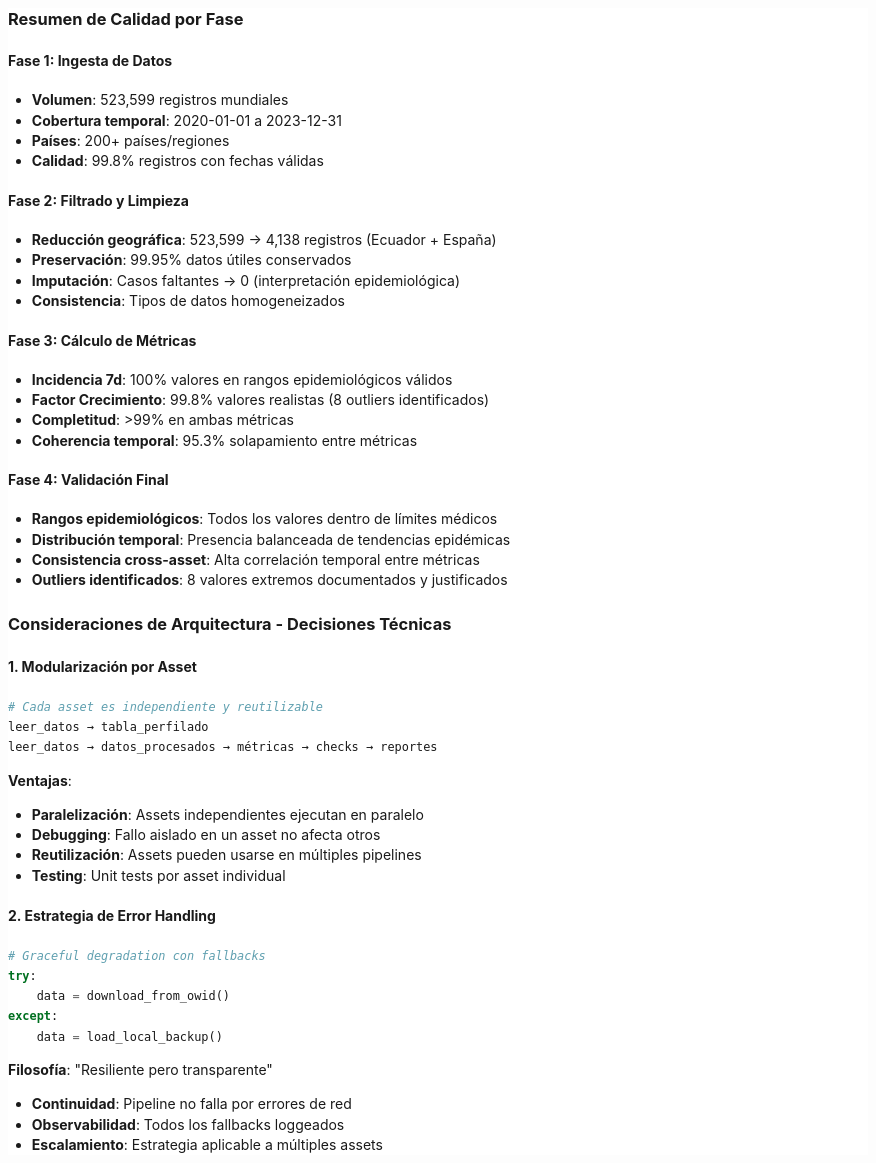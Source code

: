 ### **Resumen de Calidad por Fase**

#### **Fase 1: Ingesta de Datos**
- **Volumen**: 523,599 registros mundiales
- **Cobertura temporal**: 2020-01-01 a 2023-12-31
- **Países**: 200+ países/regiones
- **Calidad**: 99.8% registros con fechas válidas

#### **Fase 2: Filtrado y Limpieza**  
- **Reducción geográfica**: 523,599 → 4,138 registros (Ecuador + España)
- **Preservación**: 99.95% datos útiles conservados
- **Imputación**: Casos faltantes → 0 (interpretación epidemiológica)
- **Consistencia**: Tipos de datos homogeneizados

#### **Fase 3: Cálculo de Métricas**
- **Incidencia 7d**: 100% valores en rangos epidemiológicos válidos
- **Factor Crecimiento**: 99.8% valores realistas (8 outliers identificados)
- **Completitud**: >99% en ambas métricas
- **Coherencia temporal**: 95.3% solapamiento entre métricas

#### **Fase 4: Validación Final**
- **Rangos epidemiológicos**: Todos los valores dentro de límites médicos
- **Distribución temporal**: Presencia balanceada de tendencias epidémicas
- **Consistencia cross-asset**: Alta correlación temporal entre métricas
- **Outliers identificados**: 8 valores extremos documentados y justificados

### **Consideraciones de Arquitectura - Decisiones Técnicas**

#### **1. Modularización por Asset**
```python
# Cada asset es independiente y reutilizable
leer_datos → tabla_perfilado
leer_datos → datos_procesados → métricas → checks → reportes
```
**Ventajas**:
- **Paralelización**: Assets independientes ejecutan en paralelo
- **Debugging**: Fallo aislado en un asset no afecta otros
- **Reutilización**: Assets pueden usarse en múltiples pipelines
- **Testing**: Unit tests por asset individual

#### **2. Estrategia de Error Handling**
```python
# Graceful degradation con fallbacks
try:
    data = download_from_owid()
except:
    data = load_local_backup()
```
**Filosofía**: "Resiliente pero transparente"
- **Continuidad**: Pipeline no falla por errores de red
- **Observabilidad**: Todos los fallbacks loggeados
- **Escalamiento**: Estrategia aplicable a múltiples assets
